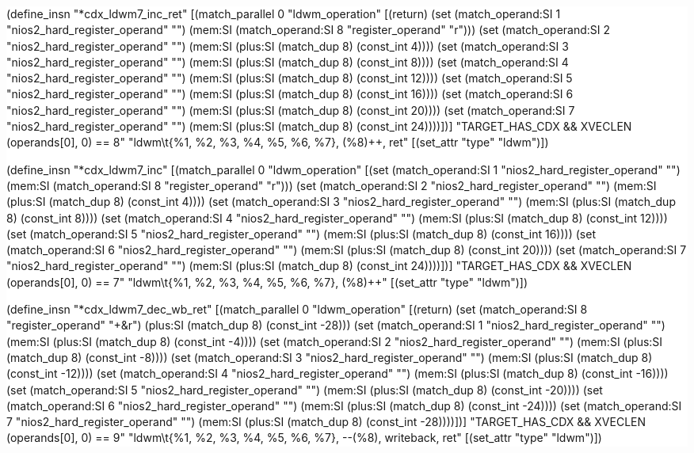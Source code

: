 (define_insn "*cdx_ldwm7_inc_ret"
  [(match_parallel 0 "ldwm_operation"
    [(return)
     (set (match_operand:SI 1 "nios2_hard_register_operand" "")
          (mem:SI (match_operand:SI 8 "register_operand" "r")))
     (set (match_operand:SI 2 "nios2_hard_register_operand" "")
          (mem:SI (plus:SI (match_dup 8) (const_int 4))))
     (set (match_operand:SI 3 "nios2_hard_register_operand" "")
          (mem:SI (plus:SI (match_dup 8) (const_int 8))))
     (set (match_operand:SI 4 "nios2_hard_register_operand" "")
          (mem:SI (plus:SI (match_dup 8) (const_int 12))))
     (set (match_operand:SI 5 "nios2_hard_register_operand" "")
          (mem:SI (plus:SI (match_dup 8) (const_int 16))))
     (set (match_operand:SI 6 "nios2_hard_register_operand" "")
          (mem:SI (plus:SI (match_dup 8) (const_int 20))))
     (set (match_operand:SI 7 "nios2_hard_register_operand" "")
          (mem:SI (plus:SI (match_dup 8) (const_int 24))))])]
   "TARGET_HAS_CDX && XVECLEN (operands[0], 0) == 8"
   "ldwm\\t{%1, %2, %3, %4, %5, %6, %7}, (%8)++, ret"
  [(set_attr "type" "ldwm")])

(define_insn "*cdx_ldwm7_inc"
  [(match_parallel 0 "ldwm_operation"
    [(set (match_operand:SI 1 "nios2_hard_register_operand" "")
          (mem:SI (match_operand:SI 8 "register_operand" "r")))
     (set (match_operand:SI 2 "nios2_hard_register_operand" "")
          (mem:SI (plus:SI (match_dup 8) (const_int 4))))
     (set (match_operand:SI 3 "nios2_hard_register_operand" "")
          (mem:SI (plus:SI (match_dup 8) (const_int 8))))
     (set (match_operand:SI 4 "nios2_hard_register_operand" "")
          (mem:SI (plus:SI (match_dup 8) (const_int 12))))
     (set (match_operand:SI 5 "nios2_hard_register_operand" "")
          (mem:SI (plus:SI (match_dup 8) (const_int 16))))
     (set (match_operand:SI 6 "nios2_hard_register_operand" "")
          (mem:SI (plus:SI (match_dup 8) (const_int 20))))
     (set (match_operand:SI 7 "nios2_hard_register_operand" "")
          (mem:SI (plus:SI (match_dup 8) (const_int 24))))])]
   "TARGET_HAS_CDX && XVECLEN (operands[0], 0) == 7"
   "ldwm\\t{%1, %2, %3, %4, %5, %6, %7}, (%8)++"
  [(set_attr "type" "ldwm")])

(define_insn "*cdx_ldwm7_dec_wb_ret"
  [(match_parallel 0 "ldwm_operation"
    [(return)
     (set (match_operand:SI 8 "register_operand" "+&r")
          (plus:SI (match_dup 8) (const_int -28)))
     (set (match_operand:SI 1 "nios2_hard_register_operand" "")
          (mem:SI (plus:SI (match_dup 8) (const_int -4))))
     (set (match_operand:SI 2 "nios2_hard_register_operand" "")
          (mem:SI (plus:SI (match_dup 8) (const_int -8))))
     (set (match_operand:SI 3 "nios2_hard_register_operand" "")
          (mem:SI (plus:SI (match_dup 8) (const_int -12))))
     (set (match_operand:SI 4 "nios2_hard_register_operand" "")
          (mem:SI (plus:SI (match_dup 8) (const_int -16))))
     (set (match_operand:SI 5 "nios2_hard_register_operand" "")
          (mem:SI (plus:SI (match_dup 8) (const_int -20))))
     (set (match_operand:SI 6 "nios2_hard_register_operand" "")
          (mem:SI (plus:SI (match_dup 8) (const_int -24))))
     (set (match_operand:SI 7 "nios2_hard_register_operand" "")
          (mem:SI (plus:SI (match_dup 8) (const_int -28))))])]
   "TARGET_HAS_CDX && XVECLEN (operands[0], 0) == 9"
   "ldwm\\t{%1, %2, %3, %4, %5, %6, %7}, --(%8), writeback, ret"
  [(set_attr "type" "ldwm")])
